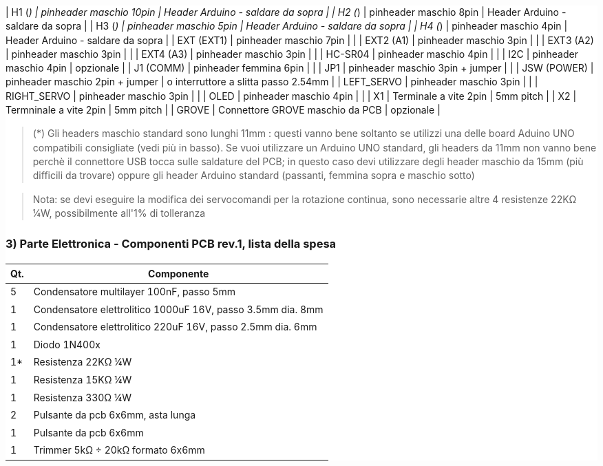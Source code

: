 | H1 (*)       | pinheader maschio 10pin                        | Header Arduino - saldare da sopra |
| H2 (*)       | pinheader maschio  8pin                        | Header Arduino - saldare da sopra |
| H3 (*)       | pinheader maschio  5pin                        | Header Arduino - saldare da sopra |
| H4 (*)       | pinheader maschio  4pin                        | Header Arduino - saldare da sopra |
| EXT (EXT1)   | pinheader maschio  7pin                        |                                   |
| EXT2 (A1)    | pinheader maschio  3pin                        |                                   |
| EXT3 (A2)    | pinheader maschio  3pin                        |                                   |
| EXT4 (A3)    | pinheader maschio  3pin                        |                                   |
| HC-SR04      | pinheader maschio  4pin                        |                                   |
| I2C          | pinheader maschio  4pin                        | opzionale                         |
| J1 (COMM)    | pinheader femmina  6pin                        |                                   |
| JP1          | pinheader maschio  3pin + jumper               |                                   |
| JSW (POWER)  | pinheader maschio  2pin + jumper               | o interruttore a slitta passo 2.54mm |
| LEFT_SERVO   | pinheader maschio  3pin                        |                                   |
| RIGHT_SERVO  | pinheader maschio  3pin                        |                                   |
| OLED         | pinheader maschio  4pin                        |                                   |
| X1           | Terminale a vite   2pin                        | 5mm pitch                         |
| X2           | Termninale a vite  2pin                        | 5mm pitch                         |
| GROVE        | Connettore GROVE maschio da PCB                | opzionale                         |

> (*) Gli headers maschio standard sono lunghi 11mm : questi vanno bene soltanto se utilizzi una delle board Aduino UNO compatibili consigliate (vedi più in basso). Se vuoi utilizzare un Arduino UNO standard, gli headers da 11mm non vanno bene perchè il connettore USB tocca sulle saldature del PCB; in questo caso devi utilizzare degli header maschio da 15mm (più difficili da trovare) oppure gli header Arduino standard (passanti, femmina sopra e maschio sotto)  

> Nota: se devi eseguire la modifica dei servocomandi per la rotazione continua, sono necessarie altre 4 resistenze 22KΩ ¼W, possibilmente all'1% di tolleranza

### <a name="shieldc"></a>3) Parte Elettronica - Componenti PCB rev.1, lista della spesa

| Qt. | Componente                                                    |
|-----|---------------------------------------------------------------|
|  5  | Condensatore multilayer 100nF, passo 5mm                      |
|  1  | Condensatore elettrolitico 1000uF 16V, passo 3.5mm dia. 8mm   |
|  1  | Condensatore elettrolitico 220uF 16V, passo 2.5mm dia. 6mm    |
|  1  | Diodo 1N400x                                                  |
|  1* | Resistenza 22KΩ ¼W                                            |
|  1  | Resistenza 15KΩ ¼W                                            |
|  1  | Resistenza 330Ω ¼W                                            |
|  2  | Pulsante da pcb 6x6mm, asta lunga                             |
|  1  | Pulsante da pcb 6x6mm                                         |
|  1  | Trimmer 5kΩ ÷ 20kΩ  formato 6x6mm                             |